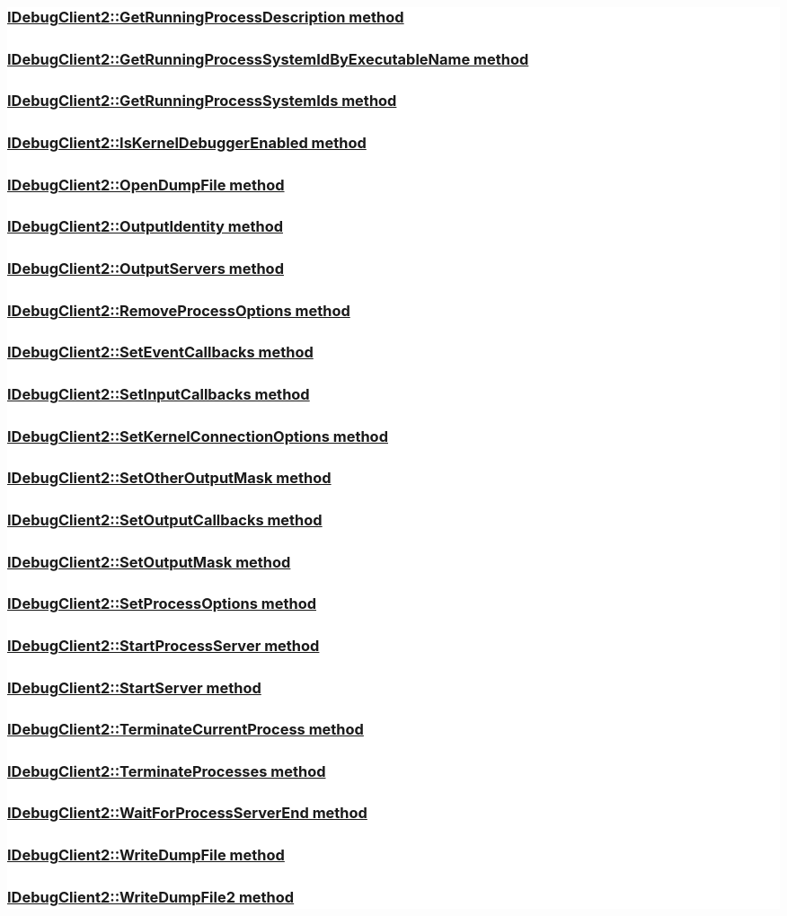 ### [IDebugClient2::GetRunningProcessDescription method](../dbgeng/nf-dbgeng-idebugclient2-getrunningprocessdescription.md)
### [IDebugClient2::GetRunningProcessSystemIdByExecutableName method](../dbgeng/nf-dbgeng-idebugclient2-getrunningprocesssystemidbyexecutablename.md)
### [IDebugClient2::GetRunningProcessSystemIds method](../dbgeng/nf-dbgeng-idebugclient2-getrunningprocesssystemids.md)
### [IDebugClient2::IsKernelDebuggerEnabled method](../dbgeng/nf-dbgeng-idebugclient2-iskerneldebuggerenabled.md)
### [IDebugClient2::OpenDumpFile method](../dbgeng/nf-dbgeng-idebugclient2-opendumpfile.md)
### [IDebugClient2::OutputIdentity method](../dbgeng/nf-dbgeng-idebugclient2-outputidentity.md)
### [IDebugClient2::OutputServers method](../dbgeng/nf-dbgeng-idebugclient2-outputservers.md)
### [IDebugClient2::RemoveProcessOptions method](../dbgeng/nf-dbgeng-idebugclient2-removeprocessoptions.md)
### [IDebugClient2::SetEventCallbacks method](../dbgeng/nf-dbgeng-idebugclient2-seteventcallbacks.md)
### [IDebugClient2::SetInputCallbacks method](../dbgeng/nf-dbgeng-idebugclient2-setinputcallbacks.md)
### [IDebugClient2::SetKernelConnectionOptions method](../dbgeng/nf-dbgeng-idebugclient2-setkernelconnectionoptions.md)
### [IDebugClient2::SetOtherOutputMask method](../dbgeng/nf-dbgeng-idebugclient2-setotheroutputmask.md)
### [IDebugClient2::SetOutputCallbacks method](../dbgeng/nf-dbgeng-idebugclient2-setoutputcallbacks.md)
### [IDebugClient2::SetOutputMask method](../dbgeng/nf-dbgeng-idebugclient2-setoutputmask.md)
### [IDebugClient2::SetProcessOptions method](../dbgeng/nf-dbgeng-idebugclient2-setprocessoptions.md)
### [IDebugClient2::StartProcessServer method](../dbgeng/nf-dbgeng-idebugclient2-startprocessserver.md)
### [IDebugClient2::StartServer method](../dbgeng/nf-dbgeng-idebugclient2-startserver.md)
### [IDebugClient2::TerminateCurrentProcess method](../dbgeng/nf-dbgeng-idebugclient2-terminatecurrentprocess.md)
### [IDebugClient2::TerminateProcesses method](../dbgeng/nf-dbgeng-idebugclient2-terminateprocesses.md)
### [IDebugClient2::WaitForProcessServerEnd method](../dbgeng/nf-dbgeng-idebugclient2-waitforprocessserverend.md)
### [IDebugClient2::WriteDumpFile method](../dbgeng/nf-dbgeng-idebugclient2-writedumpfile.md)
### [IDebugClient2::WriteDumpFile2 method](../dbgeng/nf-dbgeng-idebugclient2-writedumpfile2.md)